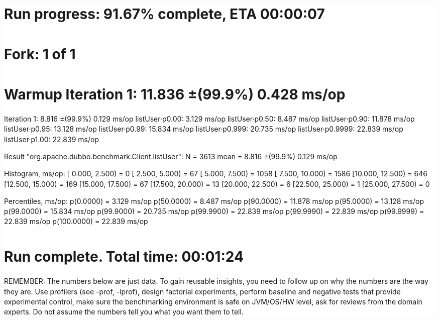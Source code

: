 # Run progress: 91.67% complete, ETA 00:00:07
# Fork: 1 of 1
# Warmup Iteration   1: 11.836 ±(99.9%) 0.428 ms/op
Iteration   1: 8.816 ±(99.9%) 0.129 ms/op
                 listUser·p0.00:   3.129 ms/op
                 listUser·p0.50:   8.487 ms/op
                 listUser·p0.90:   11.878 ms/op
                 listUser·p0.95:   13.128 ms/op
                 listUser·p0.99:   15.834 ms/op
                 listUser·p0.999:  20.735 ms/op
                 listUser·p0.9999: 22.839 ms/op
                 listUser·p1.00:   22.839 ms/op



Result "org.apache.dubbo.benchmark.Client.listUser":
  N = 3613
  mean =      8.816 ±(99.9%) 0.129 ms/op

  Histogram, ms/op:
    [ 0.000,  2.500) = 0 
    [ 2.500,  5.000) = 67 
    [ 5.000,  7.500) = 1058 
    [ 7.500, 10.000) = 1586 
    [10.000, 12.500) = 646 
    [12.500, 15.000) = 169 
    [15.000, 17.500) = 67 
    [17.500, 20.000) = 13 
    [20.000, 22.500) = 6 
    [22.500, 25.000) = 1 
    [25.000, 27.500) = 0 

  Percentiles, ms/op:
      p(0.0000) =      3.129 ms/op
     p(50.0000) =      8.487 ms/op
     p(90.0000) =     11.878 ms/op
     p(95.0000) =     13.128 ms/op
     p(99.0000) =     15.834 ms/op
     p(99.9000) =     20.735 ms/op
     p(99.9900) =     22.839 ms/op
     p(99.9990) =     22.839 ms/op
     p(99.9999) =     22.839 ms/op
    p(100.0000) =     22.839 ms/op


# Run complete. Total time: 00:01:24

REMEMBER: The numbers below are just data. To gain reusable insights, you need to follow up on
why the numbers are the way they are. Use profilers (see -prof, -lprof), design factorial
experiments, perform baseline and negative tests that provide experimental control, make sure
the benchmarking environment is safe on JVM/OS/HW level, ask for reviews from the domain experts.
Do not assume the numbers tell you what you want them to tell.
